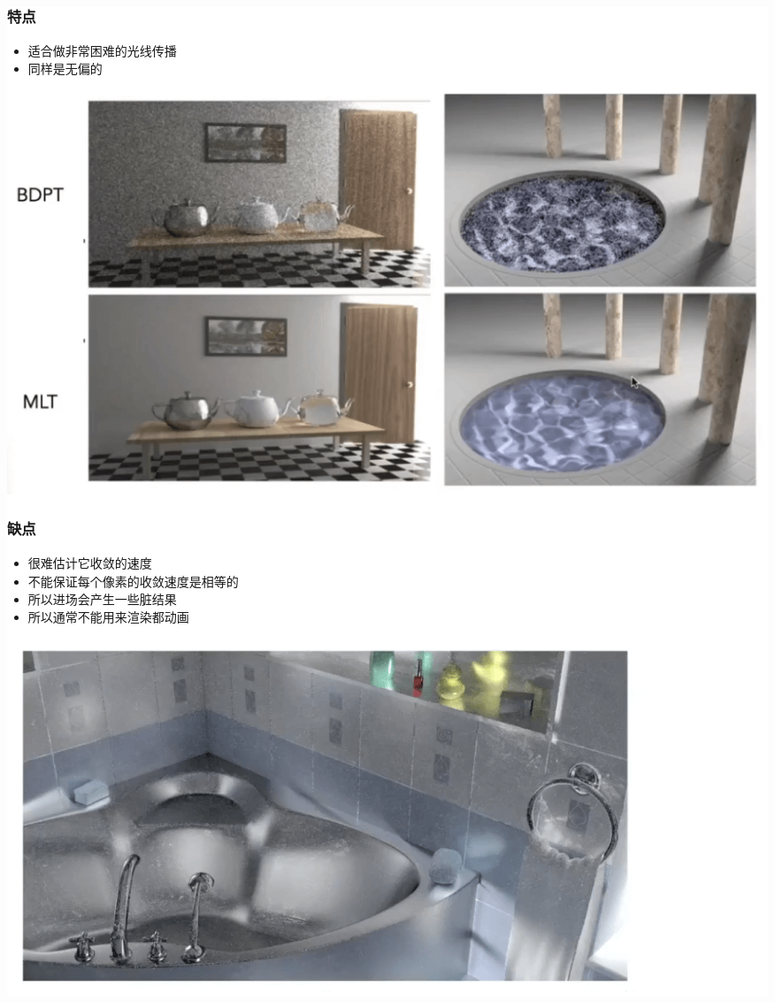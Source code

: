 ### 特点

- 适合做非常困难的光线传播
- 同样是无偏的

![](imgs/2021-10-29-23-22-17.png)

### 缺点

- 很难估计它收敛的速度
- 不能保证每个像素的收敛速度是相等的
- 所以进场会产生一些脏结果
- 所以通常不能用来渲染都动画

![](imgs/2021-10-29-23-27-04.png)
